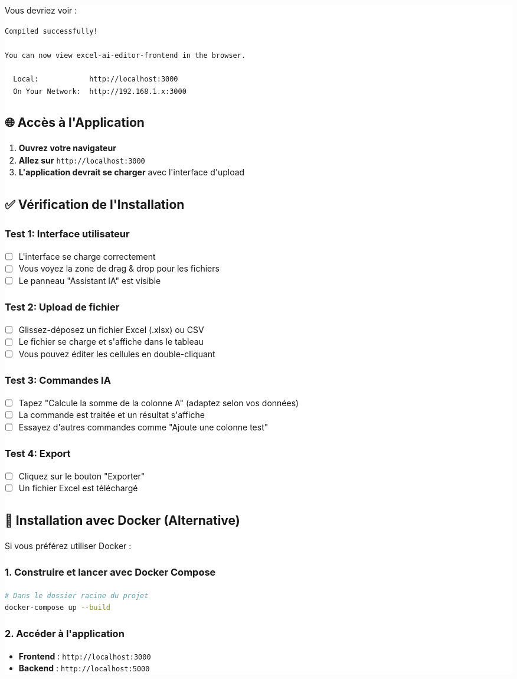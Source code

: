 Vous devriez voir :
```
Compiled successfully!

You can now view excel-ai-editor-frontend in the browser.

  Local:            http://localhost:3000
  On Your Network:  http://192.168.1.x:3000
```

## 🌐 Accès à l'Application

1. **Ouvrez votre navigateur**
2. **Allez sur** `http://localhost:3000`
3. **L'application devrait se charger** avec l'interface d'upload

## ✅ Vérification de l'Installation

### Test 1: Interface utilisateur
- [ ] L'interface se charge correctement
- [ ] Vous voyez la zone de drag & drop pour les fichiers
- [ ] Le panneau "Assistant IA" est visible

### Test 2: Upload de fichier
- [ ] Glissez-déposez un fichier Excel (.xlsx) ou CSV
- [ ] Le fichier se charge et s'affiche dans le tableau
- [ ] Vous pouvez éditer les cellules en double-cliquant

### Test 3: Commandes IA
- [ ] Tapez "Calcule la somme de la colonne A" (adaptez selon vos données)
- [ ] La commande est traitée et un résultat s'affiche
- [ ] Essayez d'autres commandes comme "Ajoute une colonne test"

### Test 4: Export
- [ ] Cliquez sur le bouton "Exporter"
- [ ] Un fichier Excel est téléchargé

## 🐳 Installation avec Docker (Alternative)

Si vous préférez utiliser Docker :

### 1. Construire et lancer avec Docker Compose
```bash
# Dans le dossier racine du projet
docker-compose up --build
```

### 2. Accéder à l'application
- **Frontend** : `http://localhost:3000`
- **Backend** : `http://localhost:5000`
